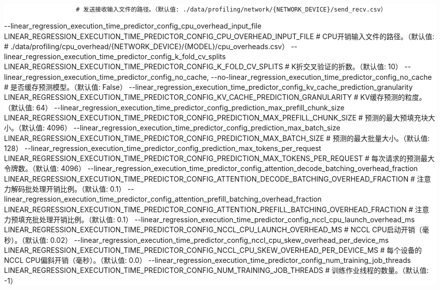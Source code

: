                         # 发送接收输入文件的路径。（默认值: ./data/profiling/network/{NETWORK_DEVICE}/send_recv.csv）
  --linear_regression_execution_time_predictor_config_cpu_overhead_input_file LINEAR_REGRESSION_EXECUTION_TIME_PREDICTOR_CONFIG_CPU_OVERHEAD_INPUT_FILE
                        # CPU开销输入文件的路径。（默认值:
                        # ./data/profiling/cpu_overhead/{NETWORK_DEVICE}/{MODEL}/cpu_overheads.csv）
  --linear_regression_execution_time_predictor_config_k_fold_cv_splits LINEAR_REGRESSION_EXECUTION_TIME_PREDICTOR_CONFIG_K_FOLD_CV_SPLITS
                        # K折交叉验证的折数。（默认值: 10）
  --linear_regression_execution_time_predictor_config_no_cache, --no-linear_regression_execution_time_predictor_config_no_cache
                        # 是否缓存预测模型。（默认值: False）
  --linear_regression_execution_time_predictor_config_kv_cache_prediction_granularity LINEAR_REGRESSION_EXECUTION_TIME_PREDICTOR_CONFIG_KV_CACHE_PREDICTION_GRANULARITY
                        # KV缓存预测的粒度。（默认值: 64）
  --linear_regression_execution_time_predictor_config_prediction_max_prefill_chunk_size LINEAR_REGRESSION_EXECUTION_TIME_PREDICTOR_CONFIG_PREDICTION_MAX_PREFILL_CHUNK_SIZE
                        # 预测的最大预填充块大小。（默认值: 4096）
  --linear_regression_execution_time_predictor_config_prediction_max_batch_size LINEAR_REGRESSION_EXECUTION_TIME_PREDICTOR_CONFIG_PREDICTION_MAX_BATCH_SIZE
                        # 预测的最大批量大小。（默认值: 128）
  --linear_regression_execution_time_predictor_config_prediction_max_tokens_per_request LINEAR_REGRESSION_EXECUTION_TIME_PREDICTOR_CONFIG_PREDICTION_MAX_TOKENS_PER_REQUEST
                        # 每次请求的预测最大令牌数。（默认值: 4096）
  --linear_regression_execution_time_predictor_config_attention_decode_batching_overhead_fraction LINEAR_REGRESSION_EXECUTION_TIME_PREDICTOR_CONFIG_ATTENTION_DECODE_BATCHING_OVERHEAD_FRACTION
                        # 注意力解码批处理开销比例。（默认值: 0.1）
  --linear_regression_execution_time_predictor_config_attention_prefill_batching_overhead_fraction LINEAR_REGRESSION_EXECUTION_TIME_PREDICTOR_CONFIG_ATTENTION_PREFILL_BATCHING_OVERHEAD_FRACTION
                        # 注意力预填充批处理开销比例。（默认值: 0.1）
  --linear_regression_execution_time_predictor_config_nccl_cpu_launch_overhead_ms LINEAR_REGRESSION_EXECUTION_TIME_PREDICTOR_CONFIG_NCCL_CPU_LAUNCH_OVERHEAD_MS
                        # NCCL CPU启动开销（毫秒）。（默认值: 0.02）
  --linear_regression_execution_time_predictor_config_nccl_cpu_skew_overhead_per_device_ms LINEAR_REGRESSION_EXECUTION_TIME_PREDICTOR_CONFIG_NCCL_CPU_SKEW_OVERHEAD_PER_DEVICE_MS
                        # 每个设备的NCCL CPU偏斜开销（毫秒）。（默认值: 0.0）
  --linear_regression_execution_time_predictor_config_num_training_job_threads LINEAR_REGRESSION_EXECUTION_TIME_PREDICTOR_CONFIG_NUM_TRAINING_JOB_THREADS
                        # 训练作业线程的数量。（默认值: -1）